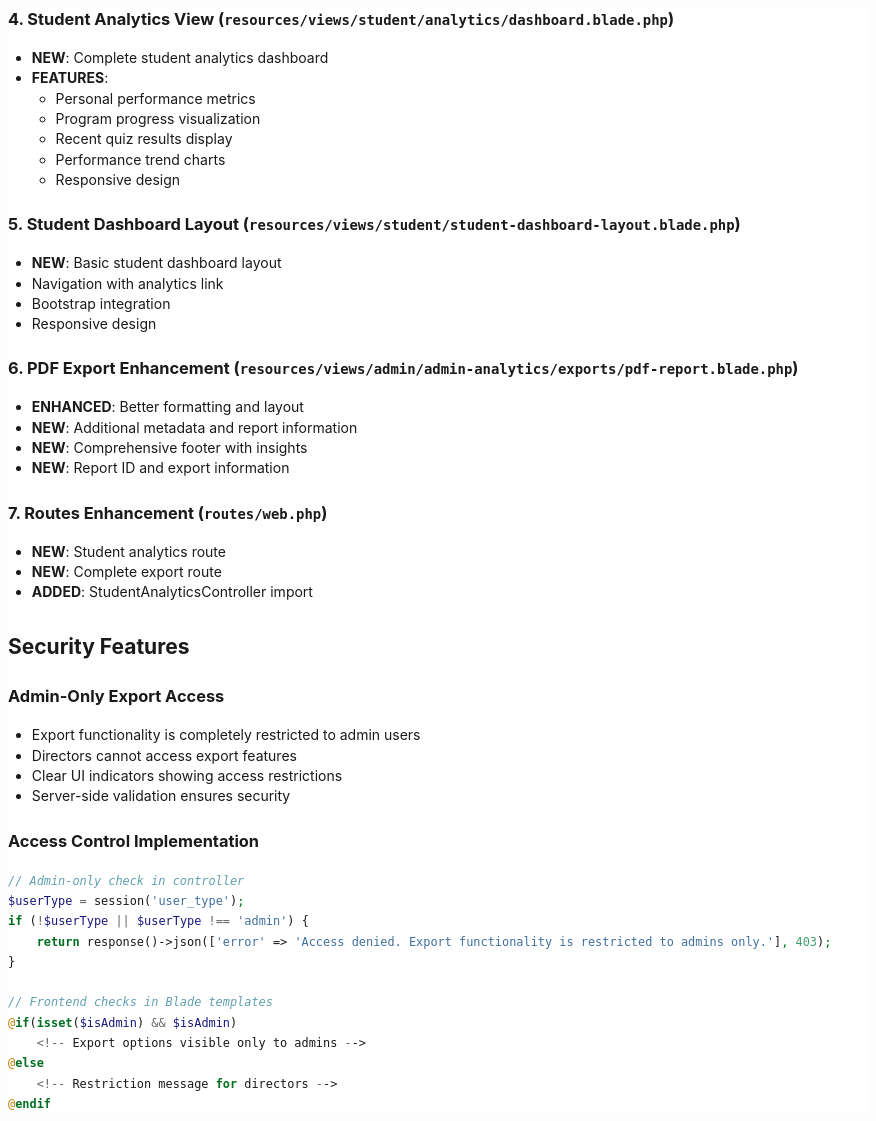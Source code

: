 ### 4. Student Analytics View (`resources/views/student/analytics/dashboard.blade.php`)
- **NEW**: Complete student analytics dashboard
- **FEATURES**:
  - Personal performance metrics
  - Program progress visualization
  - Recent quiz results display
  - Performance trend charts
  - Responsive design

### 5. Student Dashboard Layout (`resources/views/student/student-dashboard-layout.blade.php`)
- **NEW**: Basic student dashboard layout
- Navigation with analytics link
- Bootstrap integration
- Responsive design

### 6. PDF Export Enhancement (`resources/views/admin/admin-analytics/exports/pdf-report.blade.php`)
- **ENHANCED**: Better formatting and layout
- **NEW**: Additional metadata and report information
- **NEW**: Comprehensive footer with insights
- **NEW**: Report ID and export information

### 7. Routes Enhancement (`routes/web.php`)
- **NEW**: Student analytics route
- **NEW**: Complete export route
- **ADDED**: StudentAnalyticsController import

## Security Features

### Admin-Only Export Access
- Export functionality is completely restricted to admin users
- Directors cannot access export features
- Clear UI indicators showing access restrictions
- Server-side validation ensures security

### Access Control Implementation
```php
// Admin-only check in controller
$userType = session('user_type');
if (!$userType || $userType !== 'admin') {
    return response()->json(['error' => 'Access denied. Export functionality is restricted to admins only.'], 403);
}

// Frontend checks in Blade templates
@if(isset($isAdmin) && $isAdmin)
    <!-- Export options visible only to admins -->
@else
    <!-- Restriction message for directors -->
@endif
```
